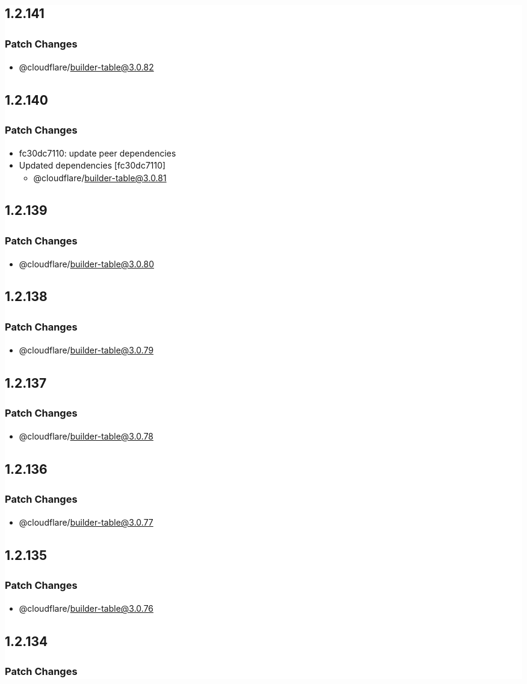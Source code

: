 ## 1.2.141

### Patch Changes

- @cloudflare/builder-table@3.0.82

## 1.2.140

### Patch Changes

- fc30dc7110: update peer dependencies
- Updated dependencies [fc30dc7110]
  - @cloudflare/builder-table@3.0.81

## 1.2.139

### Patch Changes

- @cloudflare/builder-table@3.0.80

## 1.2.138

### Patch Changes

- @cloudflare/builder-table@3.0.79

## 1.2.137

### Patch Changes

- @cloudflare/builder-table@3.0.78

## 1.2.136

### Patch Changes

- @cloudflare/builder-table@3.0.77

## 1.2.135

### Patch Changes

- @cloudflare/builder-table@3.0.76

## 1.2.134

### Patch Changes

